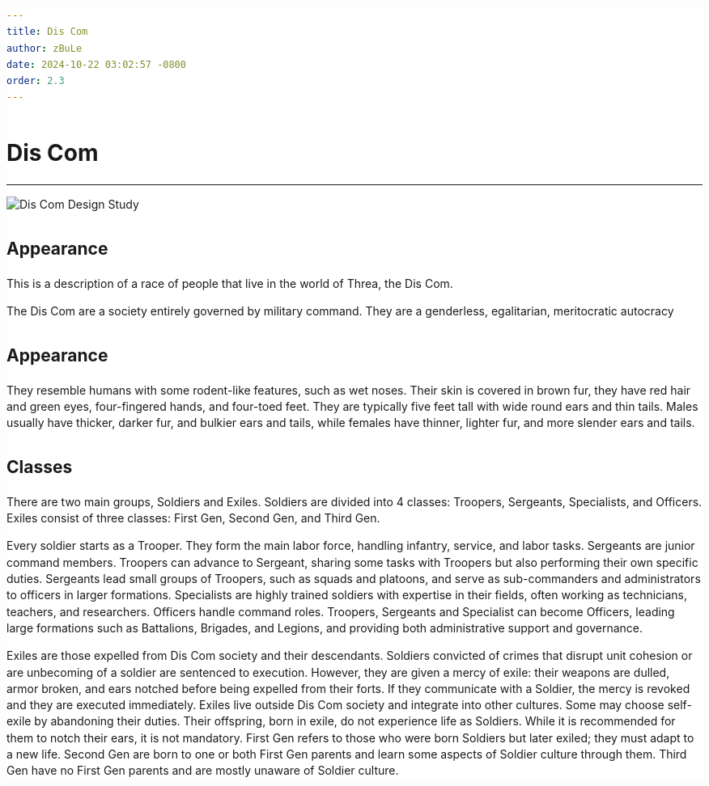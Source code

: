 ```yaml
---
title: Dis Com
author: zBuLe
date: 2024-10-22 03:02:57 -0800
order: 2.3
---
```

# Dis Com
---

![Dis Com Design Study](/images/dis_com_design_study.png "Dis Com Design Study")  

## Appearance
This is a description of a race of people that live in the world of Threa, the Dis Com.

The Dis Com are a society entirely governed by military command. They are a genderless, egalitarian, meritocratic autocracy

## Appearance
They resemble humans with some rodent-like features, such as wet noses. Their skin is covered in brown fur, they have red hair and green eyes, four-fingered hands, and four-toed feet. They are typically five feet tall with wide round ears and thin tails. Males usually have thicker, darker fur, and bulkier ears and tails, while females have thinner, lighter fur, and more slender ears and tails.

## Classes
There are two main groups, Soldiers and Exiles. Soldiers are divided into 4 classes: Troopers, Sergeants, Specialists, and Officers. Exiles consist of three classes: First Gen, Second Gen, and Third Gen.

Every soldier starts as a Trooper. They form the main labor force, handling infantry, service, and labor tasks. Sergeants are junior command members. Troopers can advance to Sergeant, sharing some tasks with Troopers but also performing their own specific duties. Sergeants lead small groups of Troopers, such as squads and platoons, and serve as sub-commanders and administrators to officers in larger formations. Specialists are highly trained soldiers with expertise in their fields, often working as technicians, teachers, and researchers. Officers handle command roles. Troopers, Sergeants and Specialist can become Officers, leading large formations such as Battalions, Brigades, and Legions, and providing both administrative support and governance. 

Exiles are those expelled from Dis Com society and their descendants. Soldiers convicted of crimes that disrupt unit cohesion or are unbecoming of a soldier are sentenced to execution. However, they are given a mercy of exile: their weapons are dulled, armor broken, and ears notched before being expelled from their forts. If they communicate with a Soldier, the mercy is revoked and they are executed immediately.
Exiles live outside Dis Com society and integrate into other cultures. Some may choose self-exile by abandoning their duties. Their offspring, born in exile, do not experience life as Soldiers. While it is recommended for them to notch their ears, it is not mandatory.
First Gen refers to those who were born Soldiers but later exiled; they must adapt to a new life. Second Gen are born to one or both First Gen parents and learn some aspects of Soldier culture through them. Third Gen have no First Gen parents and are mostly unaware of Soldier culture.

